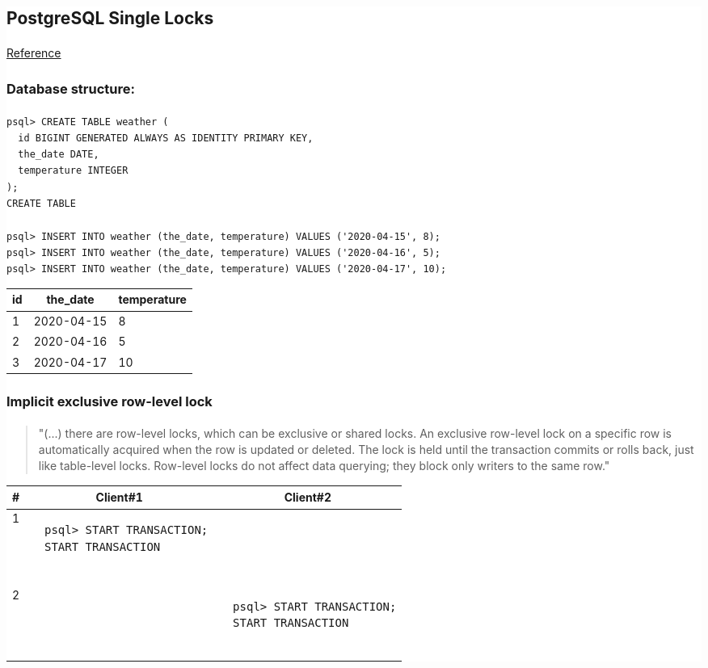 
## PostgreSQL Single Locks

[Reference](https://www.postgresql.org/docs/9.1/explicit-locking.html)

### Database structure:

```
psql> CREATE TABLE weather (  
  id BIGINT GENERATED ALWAYS AS IDENTITY PRIMARY KEY,  
  the_date DATE,
  temperature INTEGER 
);
CREATE TABLE

psql> INSERT INTO weather (the_date, temperature) VALUES ('2020-04-15', 8);   
psql> INSERT INTO weather (the_date, temperature) VALUES ('2020-04-16', 5);
psql> INSERT INTO weather (the_date, temperature) VALUES ('2020-04-17', 10);
```

  
| id      | the_date | temperature |
| ----------- | ----------- | ----------- |
|1|2020-04-15|8|
|2|2020-04-16|5|  
|3|2020-04-17|10| 

   
### Implicit exclusive row-level lock   

> "(...) there are row-level locks, which can be exclusive or shared locks. An exclusive row-level lock on a specific row is automatically acquired when the row is updated or deleted. The lock is held until the transaction commits or rolls back, just like table-level locks. Row-level locks do not affect data querying; they block only writers to the same row."
   
   
<table>
  <thead>
    <th>#</th>
    <th>Client#1</th>
    <th>Client#2</th>
  </thead>
  <tbody>
    <tr>
      <td>1</td>
      <td>
        <pre>
  psql> START TRANSACTION;
  START TRANSACTION
        </pre>
      </td>
      <td></td>
    </tr>
    <tr>
      <td>2</td>
      <td></td>
      <td>
        <pre>
  psql> START TRANSACTION;
  START TRANSACTION
        </pre>
      </td>
    </tr>
    <tr>